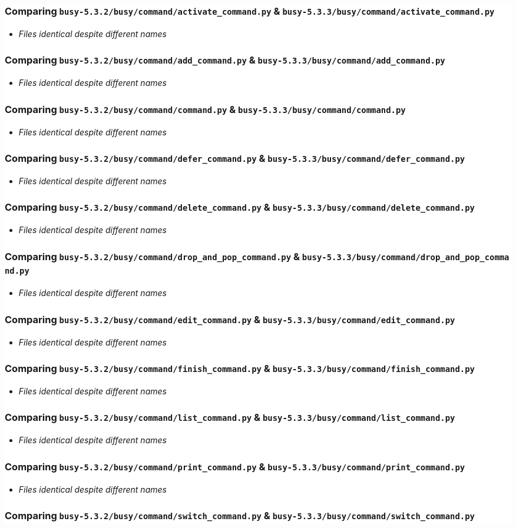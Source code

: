 ### Comparing `busy-5.3.2/busy/command/activate_command.py` & `busy-5.3.3/busy/command/activate_command.py`

 * *Files identical despite different names*

### Comparing `busy-5.3.2/busy/command/add_command.py` & `busy-5.3.3/busy/command/add_command.py`

 * *Files identical despite different names*

### Comparing `busy-5.3.2/busy/command/command.py` & `busy-5.3.3/busy/command/command.py`

 * *Files identical despite different names*

### Comparing `busy-5.3.2/busy/command/defer_command.py` & `busy-5.3.3/busy/command/defer_command.py`

 * *Files identical despite different names*

### Comparing `busy-5.3.2/busy/command/delete_command.py` & `busy-5.3.3/busy/command/delete_command.py`

 * *Files identical despite different names*

### Comparing `busy-5.3.2/busy/command/drop_and_pop_command.py` & `busy-5.3.3/busy/command/drop_and_pop_command.py`

 * *Files identical despite different names*

### Comparing `busy-5.3.2/busy/command/edit_command.py` & `busy-5.3.3/busy/command/edit_command.py`

 * *Files identical despite different names*

### Comparing `busy-5.3.2/busy/command/finish_command.py` & `busy-5.3.3/busy/command/finish_command.py`

 * *Files identical despite different names*

### Comparing `busy-5.3.2/busy/command/list_command.py` & `busy-5.3.3/busy/command/list_command.py`

 * *Files identical despite different names*

### Comparing `busy-5.3.2/busy/command/print_command.py` & `busy-5.3.3/busy/command/print_command.py`

 * *Files identical despite different names*

### Comparing `busy-5.3.2/busy/command/switch_command.py` & `busy-5.3.3/busy/command/switch_command.py`
